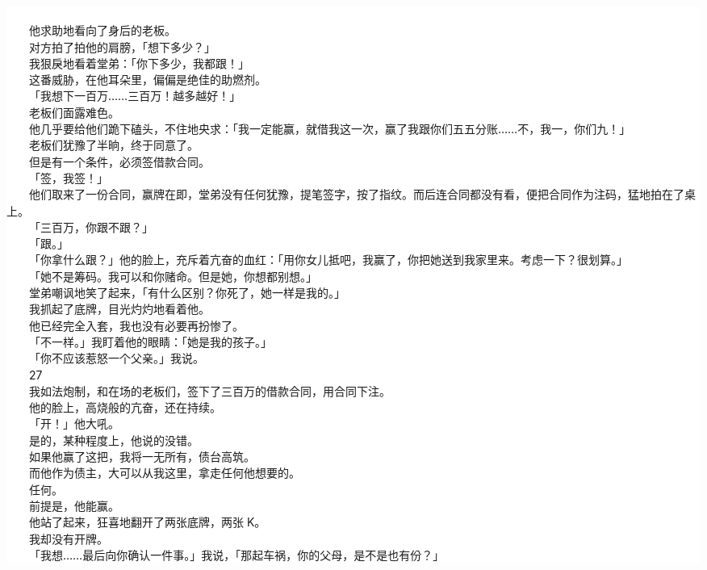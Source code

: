 <br>   
&emsp;&emsp;他求助地看向了身后的老板。  
<br>   
&emsp;&emsp;对方拍了拍他的肩膀，「想下多少？」  
<br>   
&emsp;&emsp;我狠戾地看着堂弟：「你下多少，我都跟！」  
<br>   
&emsp;&emsp;这番威胁，在他耳朵里，偏偏是绝佳的助燃剂。  
<br>   
&emsp;&emsp;「我想下一百万……三百万！越多越好！」  
<br>   
&emsp;&emsp;老板们面露难色。  
<br>   
&emsp;&emsp;他几乎要给他们跪下磕头，不住地央求：「我一定能赢，就借我这一次，赢了我跟你们五五分账……不，我一，你们九！」  
<br>   
&emsp;&emsp;老板们犹豫了半晌，终于同意了。  
<br>   
&emsp;&emsp;但是有一个条件，必须签借款合同。  
<br>   
&emsp;&emsp;「签，我签！」  
<br>   
&emsp;&emsp;他们取来了一份合同，赢牌在即，堂弟没有任何犹豫，提笔签字，按了指纹。而后连合同都没有看，便把合同作为注码，猛地拍在了桌上。  
<br>   
&emsp;&emsp;「三百万，你跟不跟？」  
<br>   
&emsp;&emsp;「跟。」  
<br>   
&emsp;&emsp;「你拿什么跟？」他的脸上，充斥着亢奋的血红：「用你女儿抵吧，我赢了，你把她送到我家里来。考虑一下？很划算。」  
<br>   
&emsp;&emsp;「她不是筹码。我可以和你赌命。但是她，你想都别想。」  
<br>   
&emsp;&emsp;堂弟嘲讽地笑了起来，「有什么区别？你死了，她一样是我的。」  
<br>   
&emsp;&emsp;我抓起了底牌，目光灼灼地看着他。  
<br>   
&emsp;&emsp;他已经完全入套，我也没有必要再扮惨了。  
<br>   
&emsp;&emsp;「不一样。」我盯着他的眼睛：「她是我的孩子。」  
<br>   
&emsp;&emsp;「你不应该惹怒一个父亲。」我说。  
<br>   
&emsp;&emsp;27  
<br>   
&emsp;&emsp;我如法炮制，和在场的老板们，签下了三百万的借款合同，用合同下注。  
<br>   
&emsp;&emsp;他的脸上，高烧般的亢奋，还在持续。  
<br>   
&emsp;&emsp;「开！」他大吼。  
<br>   
&emsp;&emsp;是的，某种程度上，他说的没错。  
<br>   
&emsp;&emsp;如果他赢了这把，我将一无所有，债台高筑。  
<br>   
&emsp;&emsp;而他作为债主，大可以从我这里，拿走任何他想要的。  
<br>   
&emsp;&emsp;任何。  
<br>   
&emsp;&emsp;前提是，他能赢。  
<br>   
&emsp;&emsp;他站了起来，狂喜地翻开了两张底牌，两张 K。  
<br>   
&emsp;&emsp;我却没有开牌。  
<br>   
&emsp;&emsp;「我想……最后向你确认一件事。」我说，「那起车祸，你的父母，是不是也有份？」  